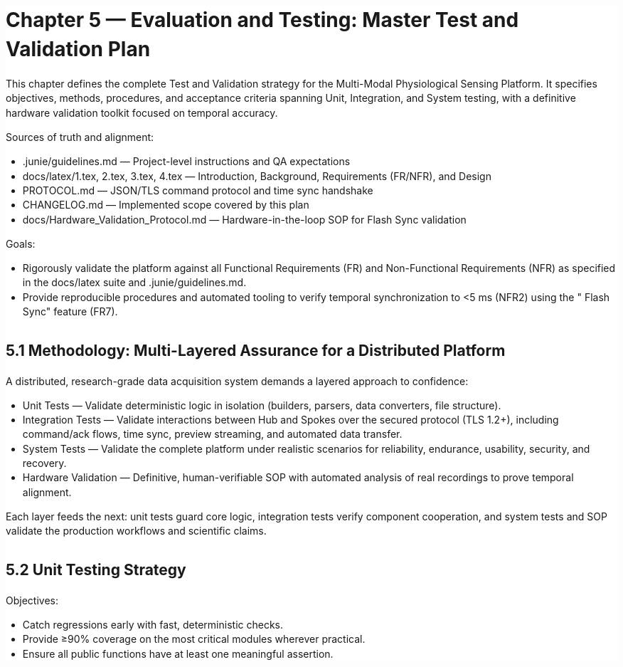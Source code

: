 # Chapter 5 — Evaluation and Testing: Master Test and Validation Plan

This chapter defines the complete Test and Validation strategy for the Multi-Modal Physiological Sensing Platform. It
specifies objectives, methods, procedures, and acceptance criteria spanning Unit, Integration, and System testing, with
a definitive hardware validation toolkit focused on temporal accuracy.

Sources of truth and alignment:

- .junie/guidelines.md — Project-level instructions and QA expectations
- docs/latex/1.tex, 2.tex, 3.tex, 4.tex — Introduction, Background, Requirements (FR/NFR), and Design
- PROTOCOL.md — JSON/TLS command protocol and time sync handshake
- CHANGELOG.md — Implemented scope covered by this plan
- docs/Hardware_Validation_Protocol.md — Hardware-in-the-loop SOP for Flash Sync validation

Goals:

- Rigorously validate the platform against all Functional Requirements (FR) and Non-Functional Requirements (NFR) as
  specified in the docs/latex suite and .junie/guidelines.md.
- Provide reproducible procedures and automated tooling to verify temporal synchronization to <5 ms (NFR2) using the "
  Flash Sync" feature (FR7).

## 5.1 Methodology: Multi-Layered Assurance for a Distributed Platform

A distributed, research-grade data acquisition system demands a layered approach to confidence:

- Unit Tests — Validate deterministic logic in isolation (builders, parsers, data converters, file structure).
- Integration Tests — Validate interactions between Hub and Spokes over the secured protocol (TLS 1.2+), including
  command/ack flows, time sync, preview streaming, and automated data transfer.
- System Tests — Validate the complete platform under realistic scenarios for reliability, endurance, usability,
  security, and recovery.
- Hardware Validation — Definitive, human-verifiable SOP with automated analysis of real recordings to prove temporal
  alignment.

Each layer feeds the next: unit tests guard core logic, integration tests verify component cooperation, and system tests
and SOP validate the production workflows and scientific claims.

## 5.2 Unit Testing Strategy

Objectives:

- Catch regressions early with fast, deterministic checks.
- Provide ≥90% coverage on the most critical modules wherever practical.
- Ensure all public functions have at least one meaningful assertion.
